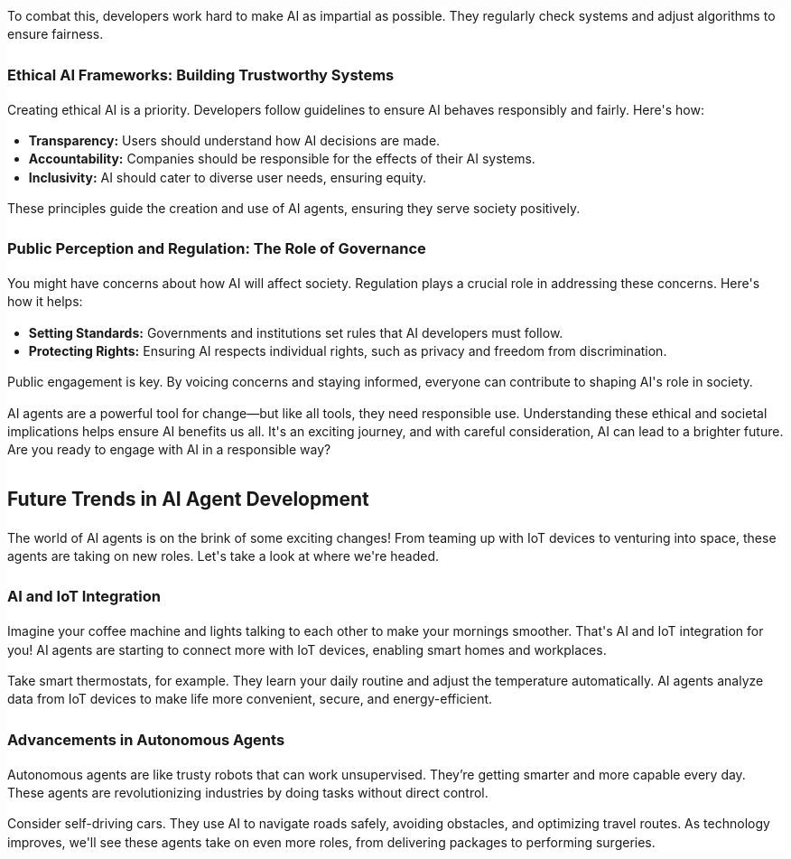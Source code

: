 To combat this, developers work hard to make AI as impartial as possible. They regularly check systems and adjust algorithms to ensure fairness.

### Ethical AI Frameworks: Building Trustworthy Systems

Creating ethical AI is a priority. Developers follow guidelines to ensure AI behaves responsibly and fairly. Here's how:

- **Transparency:** Users should understand how AI decisions are made.
- **Accountability:** Companies should be responsible for the effects of their AI systems.
- **Inclusivity:** AI should cater to diverse user needs, ensuring equity.

These principles guide the creation and use of AI agents, ensuring they serve society positively.

### Public Perception and Regulation: The Role of Governance

You might have concerns about how AI will affect society. Regulation plays a crucial role in addressing these concerns. Here's how it helps:

- **Setting Standards:** Governments and institutions set rules that AI developers must follow.
- **Protecting Rights:** Ensuring AI respects individual rights, such as privacy and freedom from discrimination.

Public engagement is key. By voicing concerns and staying informed, everyone can contribute to shaping AI's role in society.

AI agents are a powerful tool for change—but like all tools, they need responsible use. Understanding these ethical and societal implications helps ensure AI benefits us all. It's an exciting journey, and with careful consideration, AI can lead to a brighter future. Are you ready to engage with AI in a responsible way?

## Future Trends in AI Agent Development

The world of AI agents is on the brink of some exciting changes! From teaming up with IoT devices to venturing into space, these agents are taking on new roles. Let's take a look at where we're headed.

### AI and IoT Integration

Imagine your coffee machine and lights talking to each other to make your mornings smoother. That's AI and IoT integration for you! AI agents are starting to connect more with IoT devices, enabling smart homes and workplaces. 

Take smart thermostats, for example. They learn your daily routine and adjust the temperature automatically. AI agents analyze data from IoT devices to make life more convenient, secure, and energy-efficient.

### Advancements in Autonomous Agents

Autonomous agents are like trusty robots that can work unsupervised. They’re getting smarter and more capable every day. These agents are revolutionizing industries by doing tasks without direct control.

Consider self-driving cars. They use AI to navigate roads safely, avoiding obstacles, and optimizing travel routes. As technology improves, we'll see these agents take on even more roles, from delivering packages to performing surgeries.

